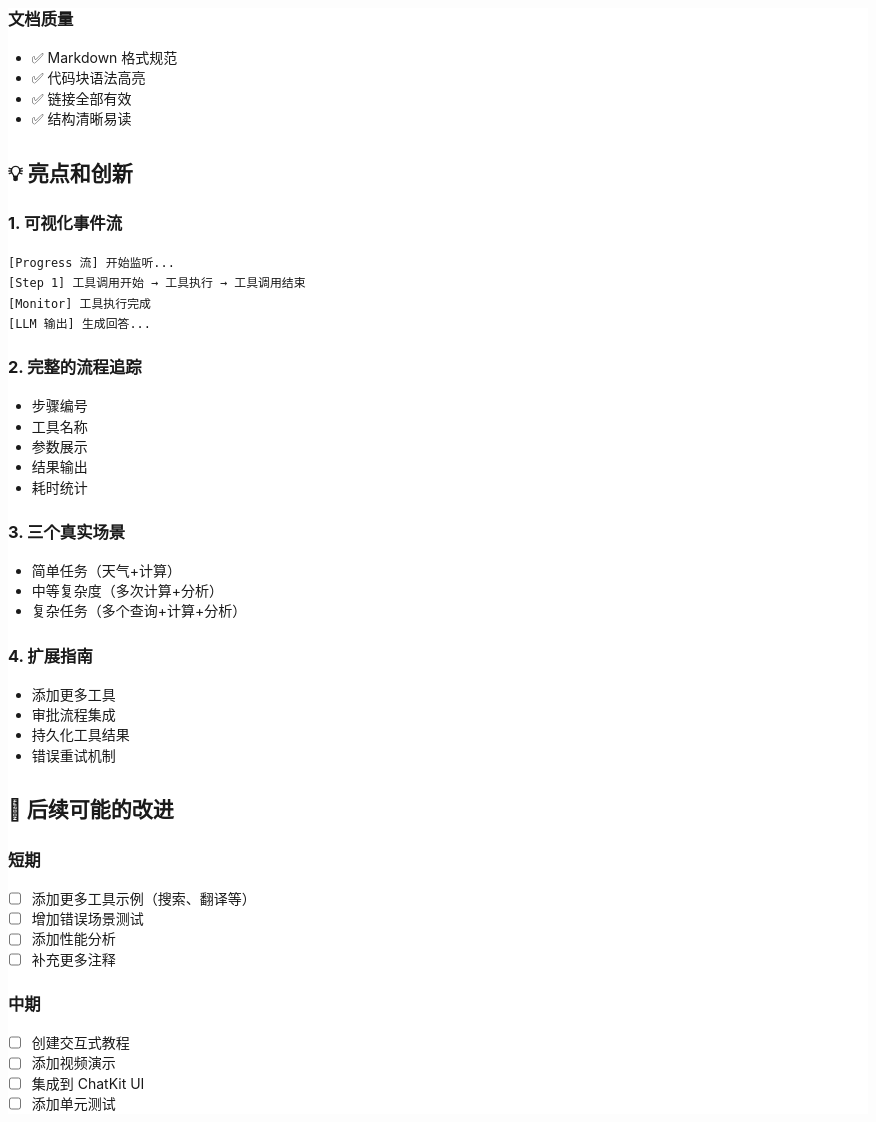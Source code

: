 ### 文档质量
- ✅ Markdown 格式规范
- ✅ 代码块语法高亮
- ✅ 链接全部有效
- ✅ 结构清晰易读

## 💡 亮点和创新

### 1. 可视化事件流
```
[Progress 流] 开始监听...
[Step 1] 工具调用开始 → 工具执行 → 工具调用结束
[Monitor] 工具执行完成
[LLM 输出] 生成回答...
```

### 2. 完整的流程追踪
- 步骤编号
- 工具名称
- 参数展示
- 结果输出
- 耗时统计

### 3. 三个真实场景
- 简单任务（天气+计算）
- 中等复杂度（多次计算+分析）
- 复杂任务（多个查询+计算+分析）

### 4. 扩展指南
- 添加更多工具
- 审批流程集成
- 持久化工具结果
- 错误重试机制

## 🚀 后续可能的改进

### 短期
- [ ] 添加更多工具示例（搜索、翻译等）
- [ ] 增加错误场景测试
- [ ] 添加性能分析
- [ ] 补充更多注释

### 中期
- [ ] 创建交互式教程
- [ ] 添加视频演示
- [ ] 集成到 ChatKit UI
- [ ] 添加单元测试
